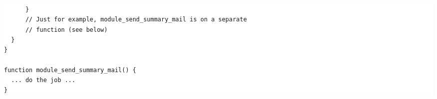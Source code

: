 ```
      }
      // Just for example, module_send_summary_mail is on a separate
      // function (see below)
  }
}

function module_send_summary_mail() {
  ... do the job ...
}
```
